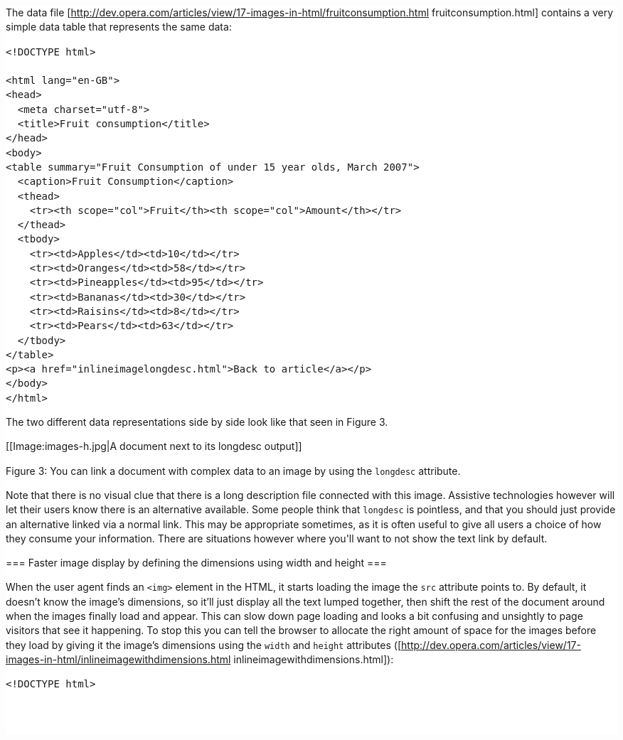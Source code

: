 The data file [http://dev.opera.com/articles/view/17-images-in-html/fruitconsumption.html fruitconsumption.html] contains a very simple data table that represents the same data:
 
<pre>&lt;!DOCTYPE html&gt;

&lt;html lang="en-GB"&gt;
&lt;head&gt;
  &lt;meta charset="utf-8"&gt;
  &lt;title&gt;Fruit consumption&lt;/title&gt;
&lt;/head&gt;
&lt;body&gt;
&lt;table summary="Fruit Consumption of under 15 year olds, March 2007"&gt;
  &lt;caption&gt;Fruit Consumption&lt;/caption&gt;
  &lt;thead&gt;
    &lt;tr&gt;&lt;th scope="col"&gt;Fruit&lt;/th&gt;&lt;th scope="col"&gt;Amount&lt;/th&gt;&lt;/tr&gt;
  &lt;/thead&gt;
  &lt;tbody&gt;
    &lt;tr&gt;&lt;td&gt;Apples&lt;/td&gt;&lt;td&gt;10&lt;/td&gt;&lt;/tr&gt;
    &lt;tr&gt;&lt;td&gt;Oranges&lt;/td&gt;&lt;td&gt;58&lt;/td&gt;&lt;/tr&gt;
    &lt;tr&gt;&lt;td&gt;Pineapples&lt;/td&gt;&lt;td&gt;95&lt;/td&gt;&lt;/tr&gt;
    &lt;tr&gt;&lt;td&gt;Bananas&lt;/td&gt;&lt;td&gt;30&lt;/td&gt;&lt;/tr&gt;
    &lt;tr&gt;&lt;td&gt;Raisins&lt;/td&gt;&lt;td&gt;8&lt;/td&gt;&lt;/tr&gt;
    &lt;tr&gt;&lt;td&gt;Pears&lt;/td&gt;&lt;td&gt;63&lt;/td&gt;&lt;/tr&gt;
  &lt;/tbody&gt;
&lt;/table&gt;
&lt;p&gt;&lt;a href="inlineimagelongdesc.html"&gt;Back to article&lt;/a&gt;&lt;/p&gt;
&lt;/body&gt;
&lt;/html&gt;</pre>
 
The two different data representations side by side look like that seen in Figure 3.

[[Image:images-h.jpg|A document next to its longdesc output]] 

Figure 3: You can link a document with complex data to an image by using the <code>longdesc</code> attribute.
 
Note that there is no visual clue that there is a long description file connected with this image. Assistive technologies however will let their users know there is an alternative available. Some people think that <code>longdesc</code> is pointless, and that you should just provide an alternative linked via a normal link. This may be appropriate sometimes, as it is often useful to give all users a choice of how they consume your information. There are situations however where you'll want to not show the text link by default.

=== Faster image display by defining the dimensions using width and height ===
 
When the user agent finds an <code>&lt;img&gt;</code> element in the HTML, it starts loading the image the <code>src</code> attribute points to. By default, it doesn’t know the image’s dimensions, so it’ll just display all the text lumped together, then shift the rest of the document around when the images finally load and appear. This can slow down page loading and looks a bit confusing and unsightly to page visitors that see it happening. To stop this you can tell the browser to allocate the right amount of space for the images before they load by giving it the image’s dimensions using the <code>width</code> and <code>height</code> attributes ([http://dev.opera.com/articles/view/17-images-in-html/inlineimagewithdimensions.html inlineimagewithdimensions.html]):
 
<pre>&lt;!DOCTYPE html&gt;
